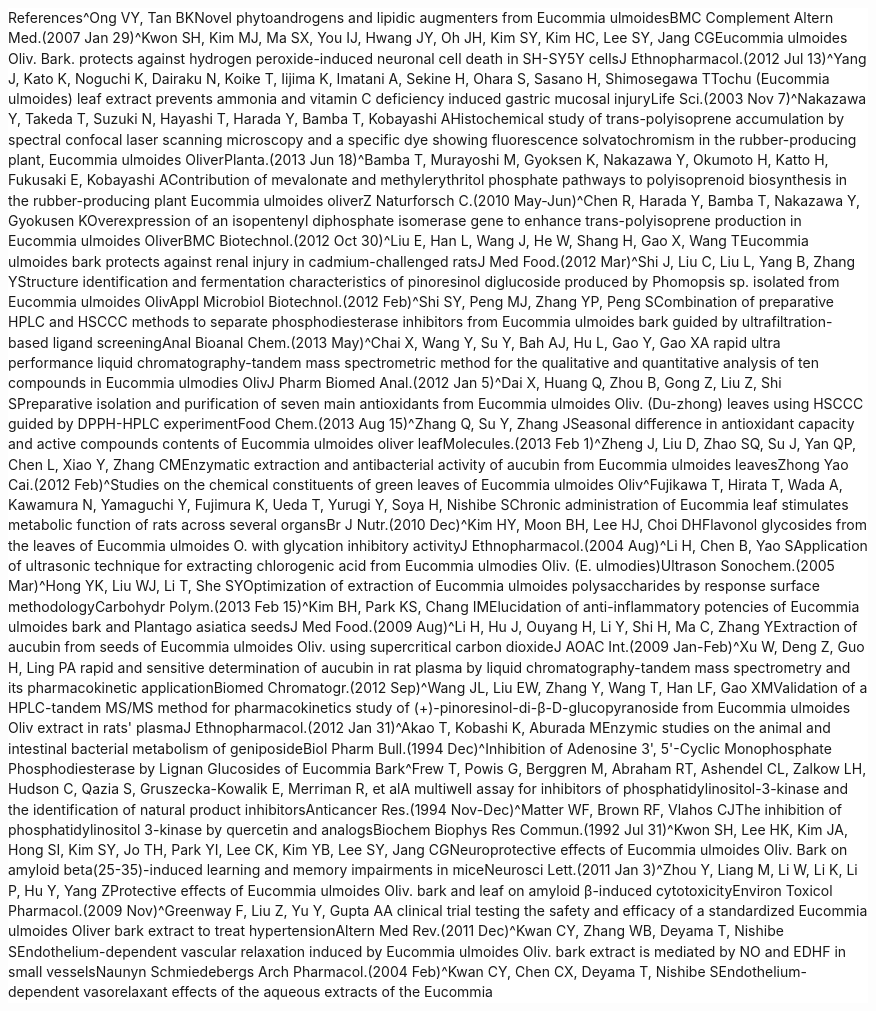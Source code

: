 References^Ong VY, Tan BKNovel phytoandrogens and lipidic augmenters from Eucommia ulmoidesBMC Complement Altern Med.(2007 Jan 29)^Kwon SH, Kim MJ, Ma SX, You IJ, Hwang JY, Oh JH, Kim SY, Kim HC, Lee SY, Jang CGEucommia ulmoides Oliv. Bark. protects against hydrogen peroxide\-induced neuronal cell death in SH\-SY5Y cellsJ Ethnopharmacol.(2012 Jul 13)^Yang J, Kato K, Noguchi K, Dairaku N, Koike T, Iijima K, Imatani A, Sekine H, Ohara S, Sasano H, Shimosegawa TTochu (Eucommia ulmoides) leaf extract prevents ammonia and vitamin C deficiency induced gastric mucosal injuryLife Sci.(2003 Nov 7)^Nakazawa Y, Takeda T, Suzuki N, Hayashi T, Harada Y, Bamba T, Kobayashi AHistochemical study of trans\-polyisoprene accumulation by spectral confocal laser scanning microscopy and a specific dye showing fluorescence solvatochromism in the rubber\-producing plant, Eucommia ulmoides OliverPlanta.(2013 Jun 18)^Bamba T, Murayoshi M, Gyoksen K, Nakazawa Y, Okumoto H, Katto H, Fukusaki E, Kobayashi AContribution of mevalonate and methylerythritol phosphate pathways to polyisoprenoid biosynthesis in the rubber\-producing plant Eucommia ulmoides oliverZ Naturforsch C.(2010 May\-Jun)^Chen R, Harada Y, Bamba T, Nakazawa Y, Gyokusen KOverexpression of an isopentenyl diphosphate isomerase gene to enhance trans\-polyisoprene production in Eucommia ulmoides OliverBMC Biotechnol.(2012 Oct 30)^Liu E, Han L, Wang J, He W, Shang H, Gao X, Wang TEucommia ulmoides bark protects against renal injury in cadmium\-challenged ratsJ Med Food.(2012 Mar)^Shi J, Liu C, Liu L, Yang B, Zhang YStructure identification and fermentation characteristics of pinoresinol diglucoside produced by Phomopsis sp. isolated from Eucommia ulmoides OlivAppl Microbiol Biotechnol.(2012 Feb)^Shi SY, Peng MJ, Zhang YP, Peng SCombination of preparative HPLC and HSCCC methods to separate phosphodiesterase inhibitors from Eucommia ulmoides bark guided by ultrafiltration\-based ligand screeningAnal Bioanal Chem.(2013 May)^Chai X, Wang Y, Su Y, Bah AJ, Hu L, Gao Y, Gao XA rapid ultra performance liquid chromatography\-tandem mass spectrometric method for the qualitative and quantitative analysis of ten compounds in Eucommia ulmodies OlivJ Pharm Biomed Anal.(2012 Jan 5)^Dai X, Huang Q, Zhou B, Gong Z, Liu Z, Shi SPreparative isolation and purification of seven main antioxidants from Eucommia ulmoides Oliv. (Du\-zhong) leaves using HSCCC guided by DPPH\-HPLC experimentFood Chem.(2013 Aug 15)^Zhang Q, Su Y, Zhang JSeasonal difference in antioxidant capacity and active compounds contents of Eucommia ulmoides oliver leafMolecules.(2013 Feb 1)^Zheng J, Liu D, Zhao SQ, Su J, Yan QP, Chen L, Xiao Y, Zhang CMEnzymatic extraction and antibacterial activity of aucubin from Eucommia ulmoides leavesZhong Yao Cai.(2012 Feb)^Studies on the chemical constituents of green leaves of Eucommia ulmoides Oliv^Fujikawa T, Hirata T, Wada A, Kawamura N, Yamaguchi Y, Fujimura K, Ueda T, Yurugi Y, Soya H, Nishibe SChronic administration of Eucommia leaf stimulates metabolic function of rats across several organsBr J Nutr.(2010 Dec)^Kim HY, Moon BH, Lee HJ, Choi DHFlavonol glycosides from the leaves of Eucommia ulmoides O. with glycation inhibitory activityJ Ethnopharmacol.(2004 Aug)^Li H, Chen B, Yao SApplication of ultrasonic technique for extracting chlorogenic acid from Eucommia ulmodies Oliv. (E. ulmodies)Ultrason Sonochem.(2005 Mar)^Hong YK, Liu WJ, Li T, She SYOptimization of extraction of Eucommia ulmoides polysaccharides by response surface methodologyCarbohydr Polym.(2013 Feb 15)^Kim BH, Park KS, Chang IMElucidation of anti\-inflammatory potencies of Eucommia ulmoides bark and Plantago asiatica seedsJ Med Food.(2009 Aug)^Li H, Hu J, Ouyang H, Li Y, Shi H, Ma C, Zhang YExtraction of aucubin from seeds of Eucommia ulmoides Oliv. using supercritical carbon dioxideJ AOAC Int.(2009 Jan\-Feb)^Xu W, Deng Z, Guo H, Ling PA rapid and sensitive determination of aucubin in rat plasma by liquid chromatography\-tandem mass spectrometry and its pharmacokinetic applicationBiomed Chromatogr.(2012 Sep)^Wang JL, Liu EW, Zhang Y, Wang T, Han LF, Gao XMValidation of a HPLC\-tandem MS/MS method for pharmacokinetics study of (\+)\-pinoresinol\-di\-β\-D\-glucopyranoside from Eucommia ulmoides Oliv extract in rats' plasmaJ Ethnopharmacol.(2012 Jan 31)^Akao T, Kobashi K, Aburada MEnzymic studies on the animal and intestinal bacterial metabolism of geniposideBiol Pharm Bull.(1994 Dec)^Inhibition of Adenosine 3', 5'\-Cyclic Monophosphate Phosphodiesterase by Lignan Glucosides of Eucommia Bark^Frew T, Powis G, Berggren M, Abraham RT, Ashendel CL, Zalkow LH, Hudson C, Qazia S, Gruszecka\-Kowalik E, Merriman R, et alA multiwell assay for inhibitors of phosphatidylinositol\-3\-kinase and the identification of natural product inhibitorsAnticancer Res.(1994 Nov\-Dec)^Matter WF, Brown RF, Vlahos CJThe inhibition of phosphatidylinositol 3\-kinase by quercetin and analogsBiochem Biophys Res Commun.(1992 Jul 31)^Kwon SH, Lee HK, Kim JA, Hong SI, Kim SY, Jo TH, Park YI, Lee CK, Kim YB, Lee SY, Jang CGNeuroprotective effects of Eucommia ulmoides Oliv. Bark on amyloid beta(25\-35\)\-induced learning and memory impairments in miceNeurosci Lett.(2011 Jan 3)^Zhou Y, Liang M, Li W, Li K, Li P, Hu Y, Yang ZProtective effects of Eucommia ulmoides Oliv. bark and leaf on amyloid β\-induced cytotoxicityEnviron Toxicol Pharmacol.(2009 Nov)^Greenway F, Liu Z, Yu Y, Gupta AA clinical trial testing the safety and efficacy of a standardized Eucommia ulmoides Oliver bark extract to treat hypertensionAltern Med Rev.(2011 Dec)^Kwan CY, Zhang WB, Deyama T, Nishibe SEndothelium\-dependent vascular relaxation induced by Eucommia ulmoides Oliv. bark extract is mediated by NO and EDHF in small vesselsNaunyn Schmiedebergs Arch Pharmacol.(2004 Feb)^Kwan CY, Chen CX, Deyama T, Nishibe SEndothelium\-dependent vasorelaxant effects of the aqueous extracts of the Eucommia